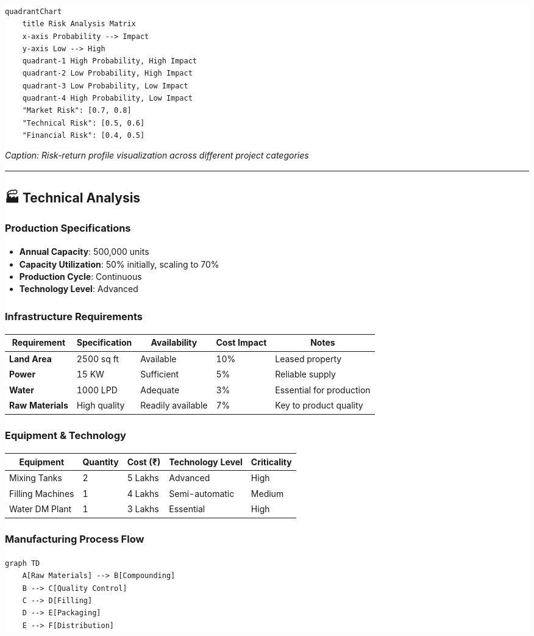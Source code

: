 ```mermaid
quadrantChart
    title Risk Analysis Matrix
    x-axis Probability --> Impact
    y-axis Low --> High
    quadrant-1 High Probability, High Impact
    quadrant-2 Low Probability, High Impact
    quadrant-3 Low Probability, Low Impact
    quadrant-4 High Probability, Low Impact
    "Market Risk": [0.7, 0.8]
    "Technical Risk": [0.5, 0.6]
    "Financial Risk": [0.4, 0.5]
```
*Caption: Risk-return profile visualization across different project categories*

---

## 🏭 Technical Analysis

### Production Specifications
- **Annual Capacity**: 500,000 units
- **Capacity Utilization**: 50% initially, scaling to 70%
- **Production Cycle**: Continuous
- **Technology Level**: Advanced

### Infrastructure Requirements
| Requirement | Specification | Availability | Cost Impact | Notes |
|-------------|---------------|--------------|-------------|-------|
| **Land Area** | 2500 sq ft | Available | 10% | Leased property |
| **Power** | 15 KW | Sufficient | 5% | Reliable supply |
| **Water** | 1000 LPD | Adequate | 3% | Essential for production |
| **Raw Materials** | High quality | Readily available | 7% | Key to product quality |

### Equipment & Technology
| Equipment | Quantity | Cost (₹) | Technology Level | Criticality |
|-----------|----------|----------|------------------|-------------|
| Mixing Tanks | 2 | 5 Lakhs | Advanced | High |
| Filling Machines | 1 | 4 Lakhs | Semi-automatic | Medium |
| Water DM Plant | 1 | 3 Lakhs | Essential | High |

### Manufacturing Process Flow
```mermaid
graph TD
    A[Raw Materials] --> B[Compounding]
    B --> C[Quality Control]
    C --> D[Filling]
    D --> E[Packaging]
    E --> F[Distribution]
```
